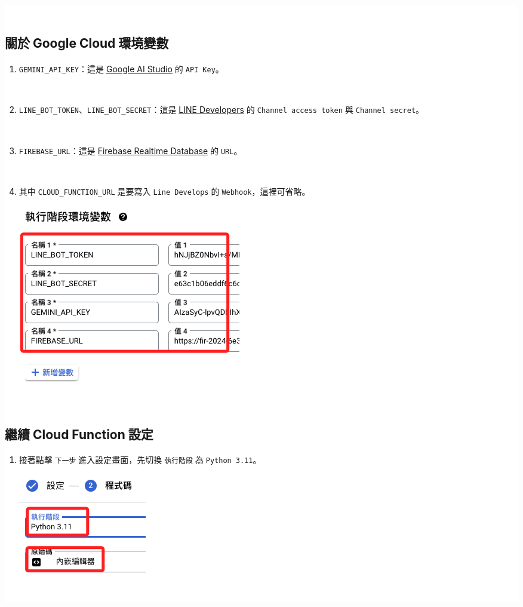 <br>

## 關於 Google Cloud 環境變數

1. `GEMINI_API_KEY`：這是 [Google AI Studio](https://aistudio.google.com/app/apikey) 的 `API Key`。

<br>

2. `LINE_BOT_TOKEN`、`LINE_BOT_SECRET`：這是 [LINE Developers](https://developers.line.biz/console/channel) 的 `Channel access token` 與 `Channel secret`。

<br>

3. `FIREBASE_URL`：這是 [Firebase Realtime Database](https://console.firebase.google.com/) 的 `URL`。

<br>

4. 其中 `CLOUD_FUNCTION_URL` 是要寫入 `Line Develops` 的 `Webhook`，這裡可省略。

    ![](images/img_26.png)

<br>

## 繼續 Cloud Function 設定

1. 接著點擊 `下一步` 進入設定畫面，先切換 `執行階段` 為 `Python 3.11`。

    ![](images/img_27.png)

<br>
